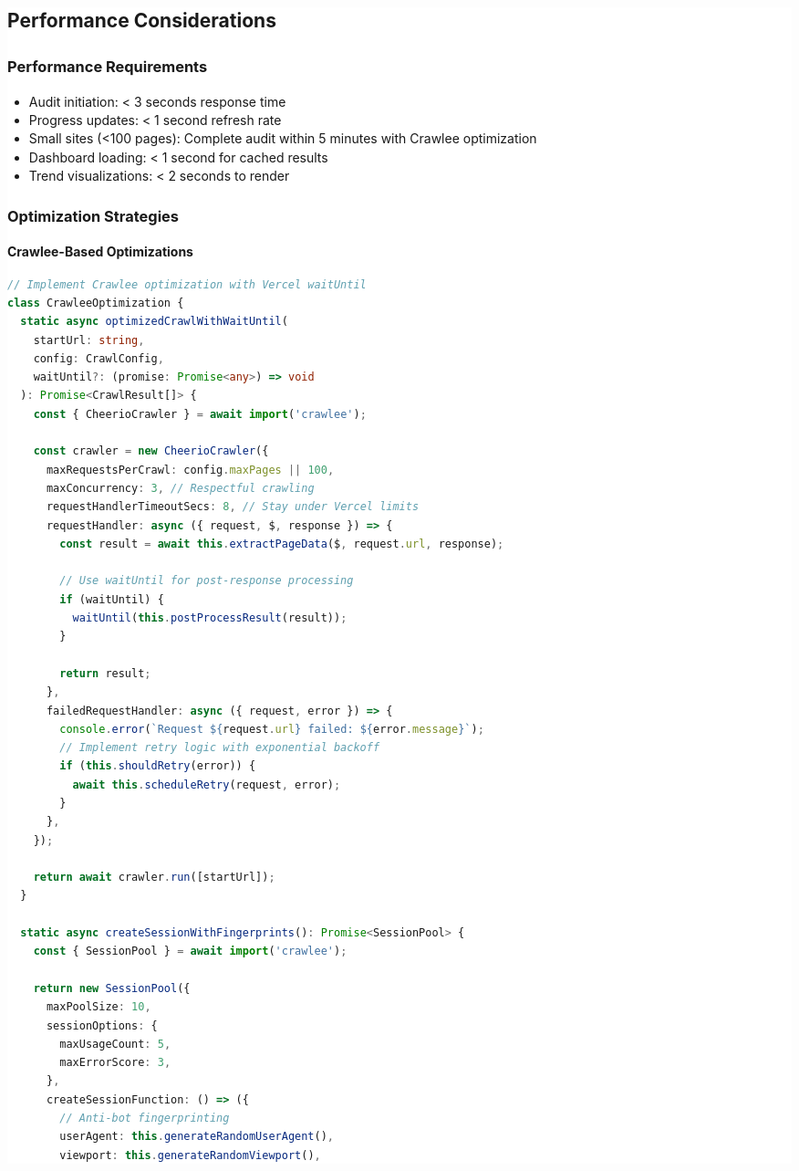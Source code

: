 ## Performance Considerations

### Performance Requirements

- Audit initiation: < 3 seconds response time
- Progress updates: < 1 second refresh rate
- Small sites (<100 pages): Complete audit within 5 minutes with Crawlee optimization
- Dashboard loading: < 1 second for cached results
- Trend visualizations: < 2 seconds to render

### Optimization Strategies

**Crawlee-Based Optimizations**

```typescript
// Implement Crawlee optimization with Vercel waitUntil
class CrawleeOptimization {
  static async optimizedCrawlWithWaitUntil(
    startUrl: string,
    config: CrawlConfig,
    waitUntil?: (promise: Promise<any>) => void
  ): Promise<CrawlResult[]> {
    const { CheerioCrawler } = await import('crawlee');

    const crawler = new CheerioCrawler({
      maxRequestsPerCrawl: config.maxPages || 100,
      maxConcurrency: 3, // Respectful crawling
      requestHandlerTimeoutSecs: 8, // Stay under Vercel limits
      requestHandler: async ({ request, $, response }) => {
        const result = await this.extractPageData($, request.url, response);

        // Use waitUntil for post-response processing
        if (waitUntil) {
          waitUntil(this.postProcessResult(result));
        }

        return result;
      },
      failedRequestHandler: async ({ request, error }) => {
        console.error(`Request ${request.url} failed: ${error.message}`);
        // Implement retry logic with exponential backoff
        if (this.shouldRetry(error)) {
          await this.scheduleRetry(request, error);
        }
      },
    });

    return await crawler.run([startUrl]);
  }

  static async createSessionWithFingerprints(): Promise<SessionPool> {
    const { SessionPool } = await import('crawlee');

    return new SessionPool({
      maxPoolSize: 10,
      sessionOptions: {
        maxUsageCount: 5,
        maxErrorScore: 3,
      },
      createSessionFunction: () => ({
        // Anti-bot fingerprinting
        userAgent: this.generateRandomUserAgent(),
        viewport: this.generateRandomViewport(),
```